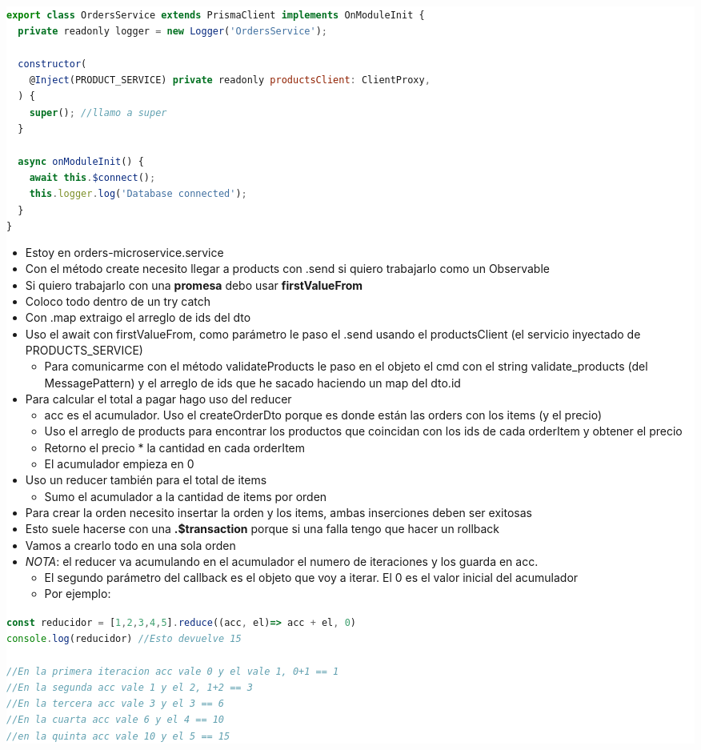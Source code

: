 ~~~js
export class OrdersService extends PrismaClient implements OnModuleInit {
  private readonly logger = new Logger('OrdersService');

  constructor(
    @Inject(PRODUCT_SERVICE) private readonly productsClient: ClientProxy,
  ) {
    super(); //llamo a super
  }

  async onModuleInit() {
    await this.$connect();
    this.logger.log('Database connected');
  }
}
~~~

- Estoy en orders-microservice.service
- Con el método create necesito llegar a products con .send si quiero trabajarlo como un Observable
- Si quiero trabajarlo con una **promesa** debo usar **firstValueFrom**
- Coloco todo dentro de un try catch
- Con .map extraigo el arreglo de ids del dto
- Uso el await con firstValueFrom, como parámetro le paso el .send usando el productsClient (el servicio inyectado de PRODUCTS_SERVICE)  
  - Para comunicarme con el método validateProducts le paso en el objeto el cmd con el string validate_products (del MessagePattern) y el arreglo de ids que he sacado haciendo un map del dto.id
- Para calcular el total a pagar hago uso del reducer
  - acc es el acumulador. Uso el createOrderDto porque es donde están las orders con los items (y el precio)
  - Uso el arreglo de products para encontrar los productos que coincidan con los ids de cada orderItem y obtener el precio
  - Retorno el precio * la cantidad en cada orderItem
  - El acumulador empieza en 0
- Uso un reducer también para el total de items
  - Sumo el acumulador a la cantidad de items por orden
- Para crear la orden necesito insertar la orden y los items, ambas inserciones deben ser exitosas
- Esto suele hacerse con una **.$transaction** porque si una falla tengo que hacer un rollback
- Vamos a crearlo todo en una sola orden 
- *NOTA*: el reducer va acumulando en el acumulador el numero de iteraciones y los guarda en acc. 
  - El segundo parámetro del callback es el objeto que voy a iterar. El 0 es el valor inicial del acumulador
  - Por ejemplo:

~~~js
const reducidor = [1,2,3,4,5].reduce((acc, el)=> acc + el, 0)
console.log(reducidor) //Esto devuelve 15

//En la primera iteracion acc vale 0 y el vale 1, 0+1 == 1
//En la segunda acc vale 1 y el 2, 1+2 == 3
//En la tercera acc vale 3 y el 3 == 6
//En la cuarta acc vale 6 y el 4 == 10
//en la quinta acc vale 10 y el 5 == 15 
~~~
